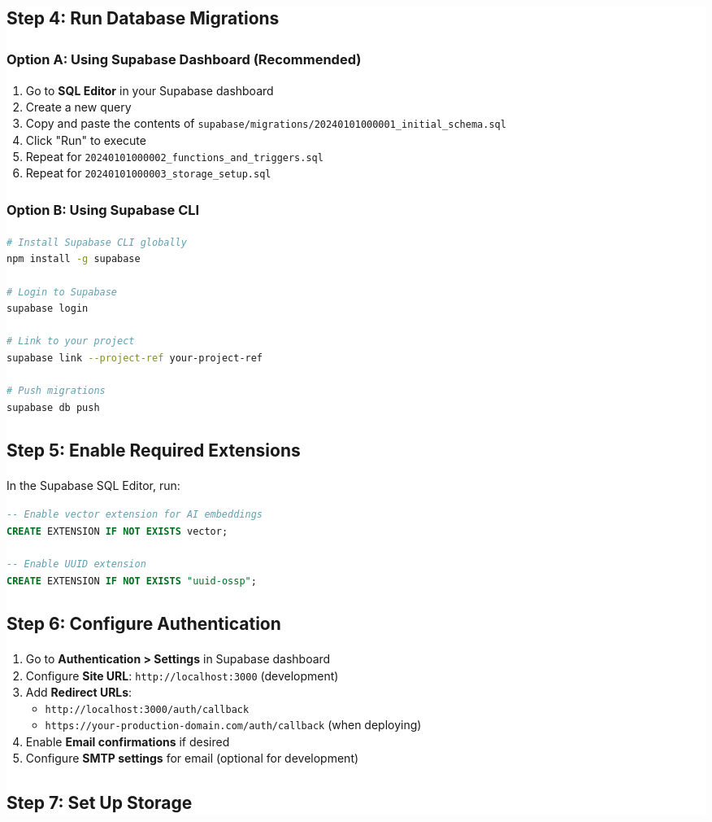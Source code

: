 ## Step 4: Run Database Migrations

### Option A: Using Supabase Dashboard (Recommended)

1. Go to **SQL Editor** in your Supabase dashboard
2. Create a new query
3. Copy and paste the contents of `supabase/migrations/20240101000001_initial_schema.sql`
4. Click "Run" to execute
5. Repeat for `20240101000002_functions_and_triggers.sql`
6. Repeat for `20240101000003_storage_setup.sql`

### Option B: Using Supabase CLI

```bash
# Install Supabase CLI globally
npm install -g supabase

# Login to Supabase
supabase login

# Link to your project
supabase link --project-ref your-project-ref

# Push migrations
supabase db push
```

## Step 5: Enable Required Extensions

In the Supabase SQL Editor, run:

```sql
-- Enable vector extension for AI embeddings
CREATE EXTENSION IF NOT EXISTS vector;

-- Enable UUID extension
CREATE EXTENSION IF NOT EXISTS "uuid-ossp";
```

## Step 6: Configure Authentication

1. Go to **Authentication > Settings** in Supabase dashboard
2. Configure **Site URL**: `http://localhost:3000` (development)
3. Add **Redirect URLs**:
   - `http://localhost:3000/auth/callback`
   - `https://your-production-domain.com/auth/callback` (when deploying)
4. Enable **Email confirmations** if desired
5. Configure **SMTP settings** for email (optional for development)

## Step 7: Set Up Storage

